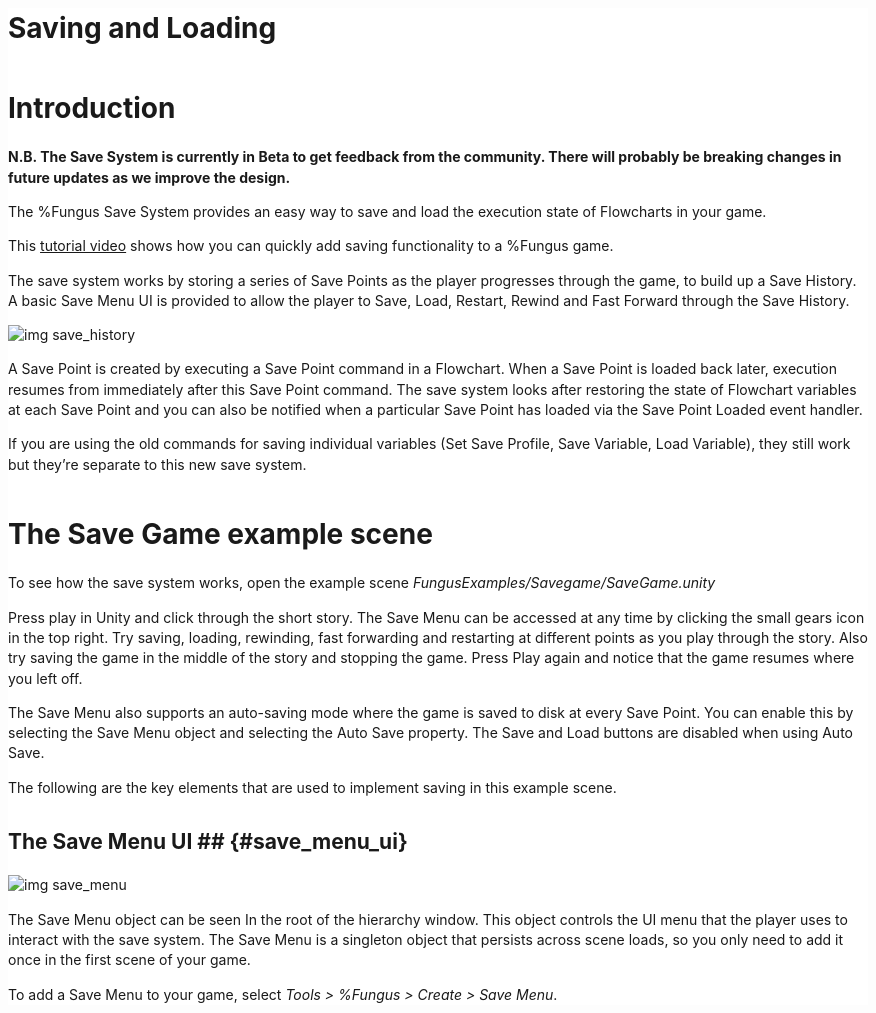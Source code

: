 # Saving and Loading

# Introduction

**N.B. The Save System is currently in Beta to get feedback from the community. There will probably be breaking changes in future updates as we improve the design.**

The %Fungus Save System provides an easy way to save and load the execution state of Flowcharts in your game. 

This [tutorial video](https://www.youtube.com/watch?v=Bd4RDcCc0lE&list=PLiMlyObJfJmUohJ_M2pJhtrNKuNECo2Uk&index=20) shows how you can quickly add saving functionality to a %Fungus game.

The save system works by storing a series of Save Points as the player progresses through the game, to build up a Save History. A basic Save Menu UI is provided to allow the player to Save, Load, Restart, Rewind and Fast Forward through the Save History.

![img save_history]

A Save Point is created by executing a Save Point command in a Flowchart. When a Save Point is loaded back later, execution resumes from immediately after this Save Point command. The save system looks after restoring the state of Flowchart variables at each Save Point and you can also be notified when a particular Save Point has loaded via the Save Point Loaded event handler.

If you are using the old commands for saving individual variables (Set Save Profile, Save Variable, Load Variable), they still work but they’re separate to this new save system.

# The Save Game example scene

To see how the save system works, open the example scene *FungusExamples/Savegame/SaveGame.unity*

Press play in Unity and click through the short story. The Save Menu can be accessed at any time by clicking the small gears icon in the top right. Try saving, loading, rewinding, fast forwarding and restarting at different points as you play through the story. Also try saving the game in the middle of the story and stopping the game. Press Play again and notice that the game resumes where you left off.

The Save Menu also supports an auto-saving mode where the game is saved to disk at every Save Point. You can enable this by selecting the Save Menu object and selecting the Auto Save property. The Save and Load buttons are disabled when using Auto Save.

The following are the key elements that are used to implement saving in this example scene.

## The Save Menu UI ## {#save_menu_ui}

![img save_menu]

The Save Menu object can be seen In the root of the hierarchy window. This object controls the UI menu that the player uses to interact with the save system. The Save Menu is a singleton object that persists across scene loads, so you only need to add it once in the first scene of your game.

To add a Save Menu to your game, select *Tools > %Fungus > Create > Save Menu*.


[img save_menu]: ./save_system/save_menu.png
[img save_history]: ./save_system/save_history.png
